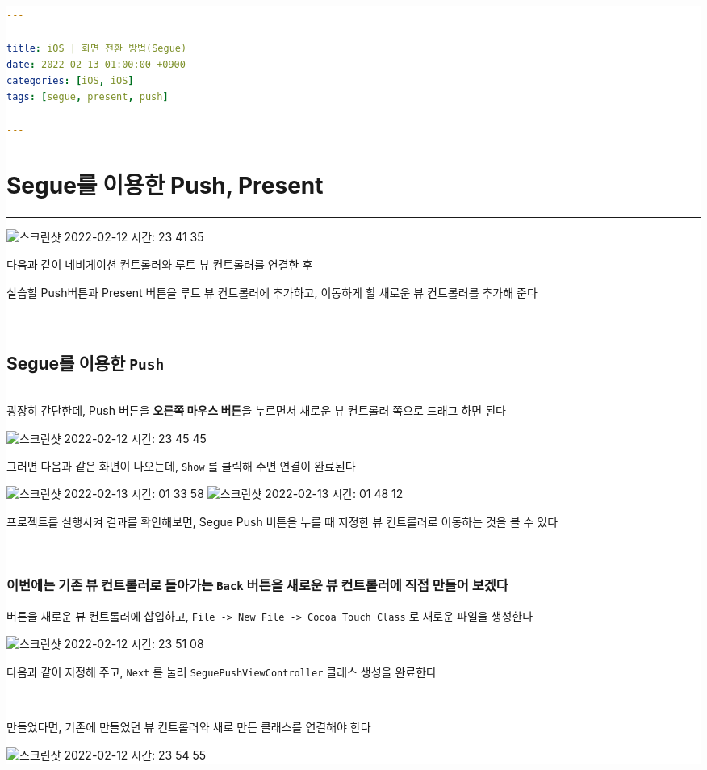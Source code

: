 ```yaml
---

title: iOS | 화면 전환 방법(Segue)
date: 2022-02-13 01:00:00 +0900
categories: [iOS, iOS]
tags: [segue, present, push]

---
```


# Segue를 이용한 Push, Present

---

<img width="802" alt="스크린샷 2022-02-12 시간: 23 41 35" src="https://user-images.githubusercontent.com/84072084/153719628-b639192d-aa61-473b-99eb-6fff17d8d7aa.png">

다음과 같이 네비게이션 컨트롤러와 루트 뷰 컨트롤러를 연결한 후

실습할 Push버튼과 Present 버튼을 루트 뷰 컨트롤러에 추가하고, 이동하게 할 새로운 뷰 컨트롤러를 추가해 준다

<br>

## Segue를 이용한 `Push`
---

굉장히 간단한데, Push 버튼을 **오른쪽 마우스 버튼**을 누르면서 새로운 뷰 컨트롤러 쪽으로 드래그 하면 된다

<img width="187" alt="스크린샷 2022-02-12 시간: 23 45 45" src="https://user-images.githubusercontent.com/84072084/153719647-8fb1664a-7c14-41df-882a-38314c27d6e3.png">

그러면 다음과 같은 화면이 나오는데, `Show` 를 클릭해 주면 연결이 완료된다

<img width="212" alt="스크린샷 2022-02-13 시간: 01 33 58" src="https://user-images.githubusercontent.com/84072084/153719731-88431c14-ed4f-4fd4-9cbd-65bdddc18895.png">
<img width="200" alt="스크린샷 2022-02-13 시간: 01 48 12" src="https://user-images.githubusercontent.com/84072084/153720254-bacc1c31-9d8c-4f21-8301-9034ba774461.png">


프로젝트를 실행시켜 결과를 확인해보면, Segue Push 버튼을 누를 때 지정한 뷰 컨트롤러로 이동하는 것을 볼 수 있다

<br>

### 이번에는 기존 뷰 컨트롤러로 돌아가는 `Back` 버튼을 새로운 뷰 컨트롤러에 직접 만들어 보겠다

버튼을 새로운 뷰 컨트롤러에 삽입하고, `File -> New File -> Cocoa Touch Class` 로 새로운 파일을 생성한다

<img width="439" alt="스크린샷 2022-02-12 시간: 23 51 08" src="https://user-images.githubusercontent.com/84072084/153719781-bea55469-e10b-4a2d-a1f4-b04f367bab73.png">

다음과 같이 지정해 주고, `Next` 를 눌러 `SeguePushViewController` 클래스 생성을 완료한다

<br>

만들었다면, 기존에 만들었던 뷰 컨트롤러와 새로 만든 클래스를 연결해야 한다

<img width="600" alt="스크린샷 2022-02-12 시간: 23 54 55" src="https://user-images.githubusercontent.com/84072084/153719793-71da92f4-d813-4520-a3e5-ed0e3e0c5c3c.png">
